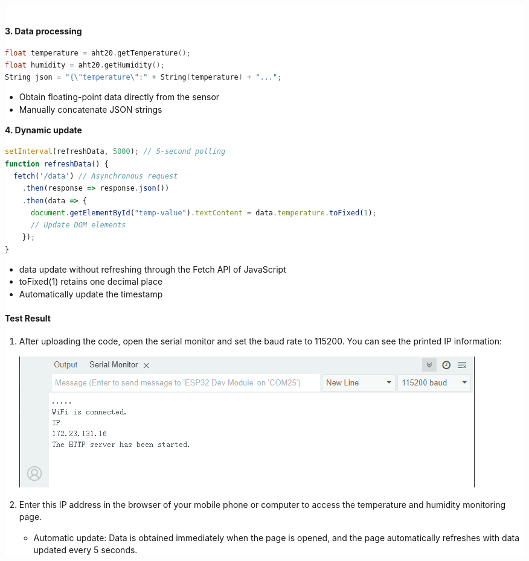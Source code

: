 <br>

**3. Data processing**

```c++
float temperature = aht20.getTemperature();
float humidity = aht20.getHumidity();
String json = "{\"temperature\":" + String(temperature) + "...";
```

- Obtain floating-point data directly from the sensor
- Manually concatenate JSON strings



**4. Dynamic update**

```javascript
setInterval(refreshData, 5000); // 5-second polling
function refreshData() {
  fetch('/data') // Asynchronous request
    .then(response => response.json())
    .then(data => {
      document.getElementById("temp-value").textContent = data.temperature.toFixed(1);
      // Update DOM elements
    });
}
```

- data update without refreshing through the Fetch API of JavaScript
- toFixed(1) retains one decimal place
- Automatically update the timestamp



#### Test Result

1. After uploading the code, open the serial monitor and set the baud rate to 115200. You can see the printed IP information:

	![1102](../../img/1102.png)

2. Enter this IP address in the browser of your mobile phone or computer to access the temperature and humidity monitoring page.

	- Automatic update: Data is obtained immediately when the page is opened, and the page automatically refreshes with data updated every 5 seconds.
